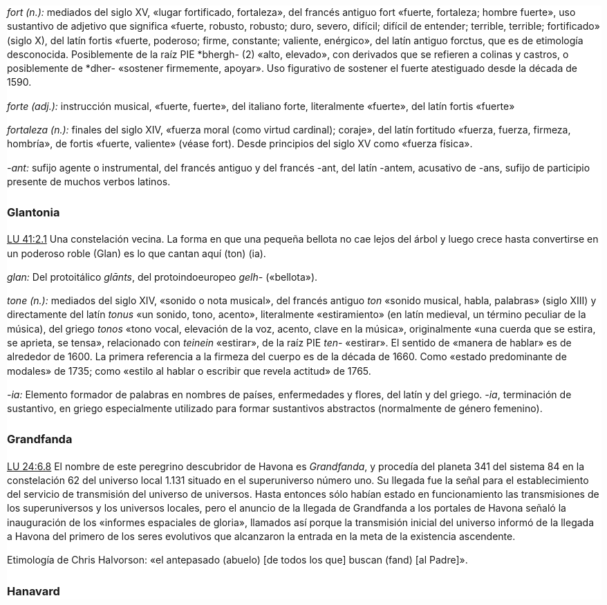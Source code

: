 _fort (n.):_ mediados del siglo XV, «lugar fortificado, fortaleza», del francés antiguo fort «fuerte, fortaleza; hombre fuerte», uso sustantivo de adjetivo que significa «fuerte, robusto, robusto; duro, severo, difícil; difícil de entender; terrible, terrible; fortificado» (siglo X), del latín fortis «fuerte, poderoso; firme, constante; valiente, enérgico», del latín antiguo forctus, que es de etimología desconocida. Posiblemente de la raíz PIE \*bhergh- (2) «alto, elevado», con derivados que se refieren a colinas y castros, o posiblemente de \*dher- «sostener firmemente, apoyar». Uso figurativo de sostener el fuerte atestiguado desde la década de 1590.

_forte (adj.):_ instrucción musical, «fuerte, fuerte», del italiano forte, literalmente «fuerte», del latín fortis «fuerte»

_fortaleza (n.):_ finales del siglo XIV, «fuerza moral (como virtud cardinal); coraje», del latín fortitudo «fuerza, fuerza, firmeza, hombría», de fortis «fuerte, valiente» (véase fort). Desde principios del siglo XV como «fuerza física».

_\-ant:_ sufijo agente o instrumental, del francés antiguo y del francés -ant, del latín -antem, acusativo de -ans, sufijo de participio presente de muchos verbos latinos.

### Glantonia

<a id="a239_0"></a>[LU 41:2.1](/es/The_Urantia_Book/41#p2_1) Una constelación vecina. La forma en que una pequeña bellota no cae lejos del árbol y luego crece hasta convertirse en un poderoso roble (Glan) es lo que cantan aquí (ton) (ia).

_glan:_ Del protoitálico _glānts_, del protoindoeuropeo _gelh-_ («bellota»).

_tone (n.):_ mediados del siglo XIV, «sonido o nota musical», del francés antiguo _ton_ «sonido musical, habla, palabras» (siglo XIII) y directamente del latín _tonus_ «un sonido, tono, acento», literalmente «estiramiento» (en latín medieval, un término peculiar de la música), del griego _tonos_ «tono vocal, elevación de la voz, acento, clave en la música», originalmente «una cuerda que se estira, se aprieta, se tensa», relacionado con _teinein_ «estirar», de la raíz PIE _ten-_ «estirar». El sentido de «manera de hablar» es de alrededor de 1600. La primera referencia a la firmeza del cuerpo es de la década de 1660. Como «estado predominante de modales» de 1735; como «estilo al hablar o escribir que revela actitud» de 1765.

_\-ia:_ Elemento formador de palabras en nombres de países, enfermedades y flores, del latín y del griego. _\-ia_, terminación de sustantivo, en griego especialmente utilizado para formar sustantivos abstractos (normalmente de género femenino).

### Grandfanda

<a id="a249_0"></a>[LU 24:6.8](/es/The_Urantia_Book/24#p6_8) El nombre de este peregrino descubridor de Havona es _Grandfanda_, y procedía del planeta 341 del sistema 84 en la constelación 62 del universo local 1.131 situado en el superuniverso número uno. Su llegada fue la señal para el establecimiento del servicio de transmisión del universo de universos. Hasta entonces sólo habían estado en funcionamiento las transmisiones de los superuniversos y los universos locales, pero el anuncio de la llegada de Grandfanda a los portales de Havona señaló la inauguración de los «informes espaciales de gloria», llamados así porque la transmisión inicial del universo informó de la llegada a Havona del primero de los seres evolutivos que alcanzaron la entrada en la meta de la existencia ascendente.

Etimología de Chris Halvorson: «el antepasado (abuelo) \[de todos los que\] buscan (fand) \[al Padre\]».

### Hanavard


[^1]: Nótese que la lista de universos vecinos más cercanos no está ordenada alfabéticamente. Se presentan aquí de acuerdo con la lista proporcionada. ¿Está en orden ascendente de distancia de nosotros? ¿O es una organización circular ordenada? ¿O algo más?
[^2]: Esta etimología tiene [su propia página](https://ubannotated.com/main-menu/animated/topical-studies/machiventa-melchizedek/machiventa-etymology/).